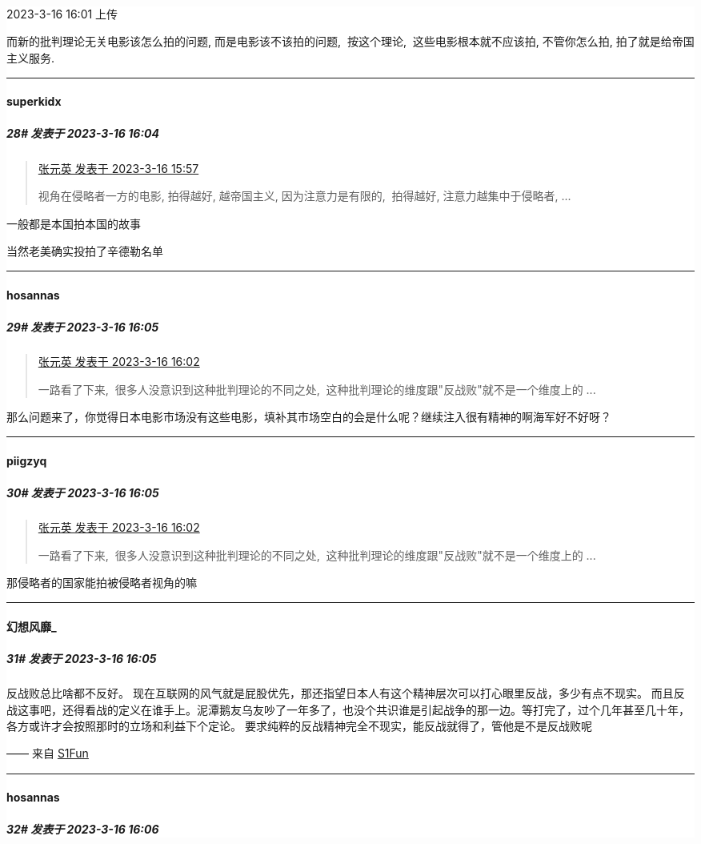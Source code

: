2023-3-16 16:01 上传

而新的批判理论无关电影该怎么拍的问题, 而是电影该不该拍的问题,  按这个理论,  这些电影根本就不应该拍, 不管你怎么拍, 拍了就是给帝国主义服务.

*****

####  superkidx  
##### 28#       发表于 2023-3-16 16:04

<blockquote><a href="httphttps://bbs.saraba1st.com/2b/forum.php?mod=redirect&amp;goto=findpost&amp;pid=60109224&amp;ptid=2124351" target="_blank">张元英 发表于 2023-3-16 15:57</a>

视角在侵略者一方的电影, 拍得越好, 越帝国主义, 因为注意力是有限的,  拍得越好, 注意力越集中于侵略者, ...</blockquote>
一般都是本国拍本国的故事

当然老美确实投拍了辛德勒名单 

*****

####  hosannas  
##### 29#       发表于 2023-3-16 16:05

<blockquote><a href="httphttps://bbs.saraba1st.com/2b/forum.php?mod=redirect&amp;goto=findpost&amp;pid=60109286&amp;ptid=2124351" target="_blank">张元英 发表于 2023-3-16 16:02</a>

一路看了下来,  很多人没意识到这种批判理论的不同之处,  这种批判理论的维度跟"反战败"就不是一个维度上的 ...</blockquote>
那么问题来了，你觉得日本电影市场没有这些电影，填补其市场空白的会是什么呢？继续注入很有精神的啊海军好不好呀？

*****

####  piigzyq  
##### 30#       发表于 2023-3-16 16:05

<blockquote><a href="httphttps://bbs.saraba1st.com/2b/forum.php?mod=redirect&amp;goto=findpost&amp;pid=60109286&amp;ptid=2124351" target="_blank">张元英 发表于 2023-3-16 16:02</a>

一路看了下来,  很多人没意识到这种批判理论的不同之处,  这种批判理论的维度跟"反战败"就不是一个维度上的 ...</blockquote>
那侵略者的国家能拍被侵略者视角的嘛


*****

####  幻想风靡_  
##### 31#       发表于 2023-3-16 16:05

反战败总比啥都不反好。
现在互联网的风气就是屁股优先，那还指望日本人有这个精神层次可以打心眼里反战，多少有点不现实。
而且反战这事吧，还得看战的定义在谁手上。泥潭鹅友乌友吵了一年多了，也没个共识谁是引起战争的那一边。等打完了，过个几年甚至几十年，各方或许才会按照那时的立场和利益下个定论。
要求纯粹的反战精神完全不现实，能反战就得了，管他是不是反战败呢

—— 来自 [S1Fun](https://s1fun.koalcat.com)

*****

####  hosannas  
##### 32#       发表于 2023-3-16 16:06
